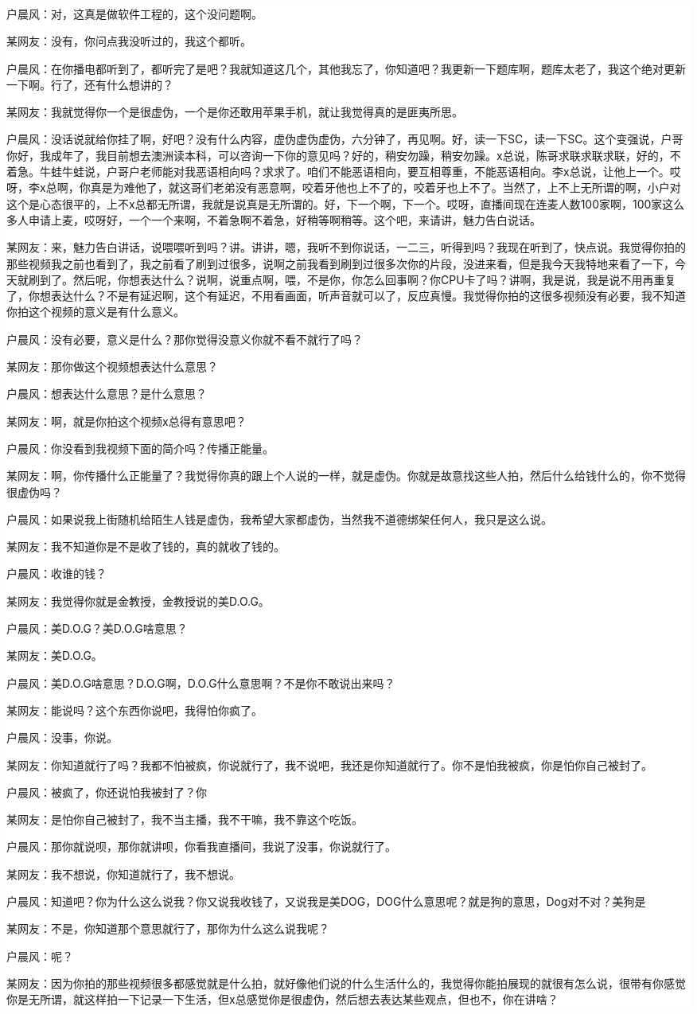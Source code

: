 户晨风：对，这真是做软件工程的，这个没问题啊。

某网友：没有，你问点我没听过的，我这个都听。

户晨风：在你播电都听到了，都听完了是吧？我就知道这几个，其他我忘了，你知道吧？我更新一下题库啊，题库太老了，我这个绝对更新一下啊。行了，还有什么想讲的？

某网友：我就觉得你一个是很虚伪，一个是你还敢用苹果手机，就让我觉得真的是匪夷所思。

户晨风：没话说就给你挂了啊，好吧？没有什么内容，虚伪虚伪虚伪，六分钟了，再见啊。好，读一下SC，读一下SC。这个变强说，户哥你好，我成年了，我目前想去澳洲读本科，可以咨询一下你的意见吗？好的，稍安勿躁，稍安勿躁。x总说，陈哥求联求联求联，好的，不着急。牛蛙牛蛙说，户哥户老师能对我恶语相向吗？求求了。咱们不能恶语相向，要互相尊重，不能恶语相向。李x总说，让他上一个。哎呀，李x总啊，你真是为难他了，就这哥们老弟没有恶意啊，咬着牙他也上不了的，咬着牙也上不了。当然了，上不上无所谓的啊，小户对这个是心态很平的，上不x总都无所谓，我就是说真是无所谓的。好，下一个啊，下一个。哎呀，直播间现在连麦人数100家啊，100家这么多人申请上麦，哎呀好，一个一个来啊，不着急啊不着急，好稍等啊稍等。这个吧，来请讲，魅力告白说话。

某网友：来，魅力告白讲话，说喂喂听到吗？讲。讲讲，嗯，我听不到你说话，一二三，听得到吗？我现在听到了，快点说。我觉得你拍的那些视频我之前也看到了，我之前看了刷到过很多，说啊之前我看到刷到过很多次你的片段，没进来看，但是我今天我特地来看了一下，今天就刷到了。然后呢，你想表达什么？说啊，说重点啊，喂，不是你，你怎么回事啊？你CPU卡了吗？讲啊，我是说，我是说不用再重复了，你想表达什么？不是有延迟啊，这个有延迟，不用看画面，听声音就可以了，反应真慢。我觉得你拍的这很多视频没有必要，我不知道你拍这个视频的意义是有什么意义。

户晨风：没有必要，意义是什么？那你觉得没意义你就不看不就行了吗？

某网友：那你做这个视频想表达什么意思？

户晨风：想表达什么意思？是什么意思？

某网友：啊，就是你拍这个视频x总得有意思吧？

户晨风：你没看到我视频下面的简介吗？传播正能量。

某网友：啊，你传播什么正能量了？我觉得你真的跟上个人说的一样，就是虚伪。你就是故意找这些人拍，然后什么给钱什么的，你不觉得很虚伪吗？

户晨风：如果说我上街随机给陌生人钱是虚伪，我希望大家都虚伪，当然我不道德绑架任何人，我只是这么说。

某网友：我不知道你是不是收了钱的，真的就收了钱的。

户晨风：收谁的钱？

某网友：我觉得你就是金教授，金教授说的美D.O.G。

户晨风：美D.O.G？美D.O.G啥意思？

某网友：美D.O.G。

户晨风：美D.O.G啥意思？D.O.G啊，D.O.G什么意思啊？不是你不敢说出来吗？

某网友：能说吗？这个东西你说吧，我得怕你疯了。

户晨风：没事，你说。

某网友：你知道就行了吗？我都不怕被疯，你说就行了，我不说吧，我还是你知道就行了。你不是怕我被疯，你是怕你自己被封了。

户晨风：被疯了，你还说怕我被封了？你

某网友：是怕你自己被封了，我不当主播，我不干嘛，我不靠这个吃饭。

户晨风：那你就说呗，那你就讲呗，你看我直播间，我说了没事，你说就行了。

某网友：我不想说，你知道就行了，我不想说。

户晨风：知道吧？你为什么这么说我？你又说我收钱了，又说我是美DOG，DOG什么意思呢？就是狗的意思，Dog对不对？美狗是

某网友：不是，你知道那个意思就行了，那你为什么这么说我呢？

户晨风：呢？

某网友：因为你拍的那些视频很多都感觉就是什么拍，就好像他们说的什么生活什么的，我觉得你能拍展现的就很有怎么说，很带有你感觉你是无所谓，就这样拍一下记录一下生活，但x总感觉你是很虚伪，然后想去表达某些观点，但也不，你在讲啥？
